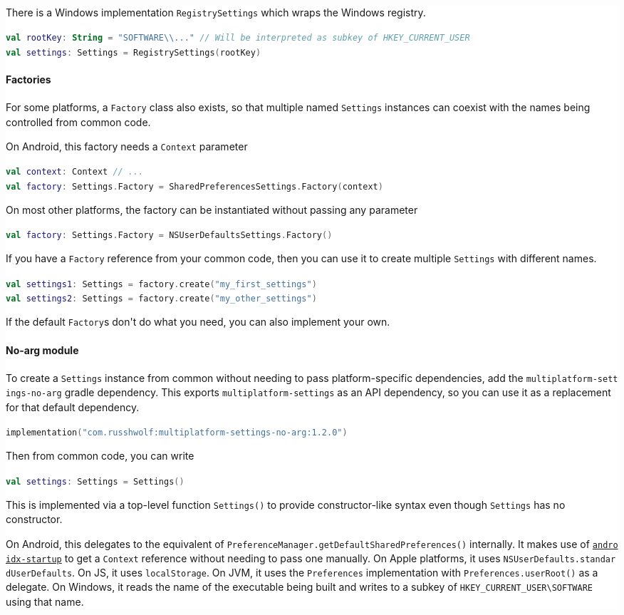 There is a Windows implementation `RegistrySettings` which wraps the Windows registry.

```kotlin
val rootKey: String = "SOFTWARE\\..." // Will be interpreted as subkey of HKEY_CURRENT_USER
val settings: Settings = RegistrySettings(rootKey)
```

#### Factories

For some platforms, a `Factory` class also exists, so that multiple named `Settings` instances can coexist with the
names being controlled from common code.

On Android, this factory needs a `Context` parameter

```kotlin
val context: Context // ...
val factory: Settings.Factory = SharedPreferencesSettings.Factory(context)
```    

On most other platforms, the factory can be instantiated without passing any parameter

```kotlin
val factory: Settings.Factory = NSUserDefaultsSettings.Factory()
```

If you have a `Factory` reference from your common code, then you can use it to create multiple `Settings` with
different names.

```kotlin
val settings1: Settings = factory.create("my_first_settings")
val settings2: Settings = factory.create("my_other_settings")
```

If the default `Factory`s don't do what you need, you can also implement your own.

#### No-arg module

To create a `Settings` instance from common without needing to pass platform-specific dependencies, add
the `multiplatform-settings-no-arg` gradle dependency. This exports `multiplatform-settings` as an API dependency, so
you can use it as a replacement for that default dependency.

```kotlin
implementation("com.russhwolf:multiplatform-settings-no-arg:1.2.0")
```

Then from common code, you can write

```kotlin
val settings: Settings = Settings()
```

This is implemented via a top-level function `Settings()` to provide constructor-like
syntax even though `Settings` has no constructor.

On Android, this delegates to the equivalent of `PreferenceManager.getDefaultSharedPreferences()` internally. It makes
use of [`androidx-startup`](https://developer.android.com/jetpack/androidx/releases/startup) to get a `Context`
reference without needing to pass one manually. On Apple platforms, it uses `NSUserDefaults.standardUserDefaults`. On 
JS, it uses `localStorage`. On JVM, it uses the `Preferences` implementation with `Preferences.userRoot()` as a 
delegate. On Windows, it reads the name of the executable being built and writes to a subkey of 
`HKEY_CURRENT_USER\SOFTWARE` using that name.
